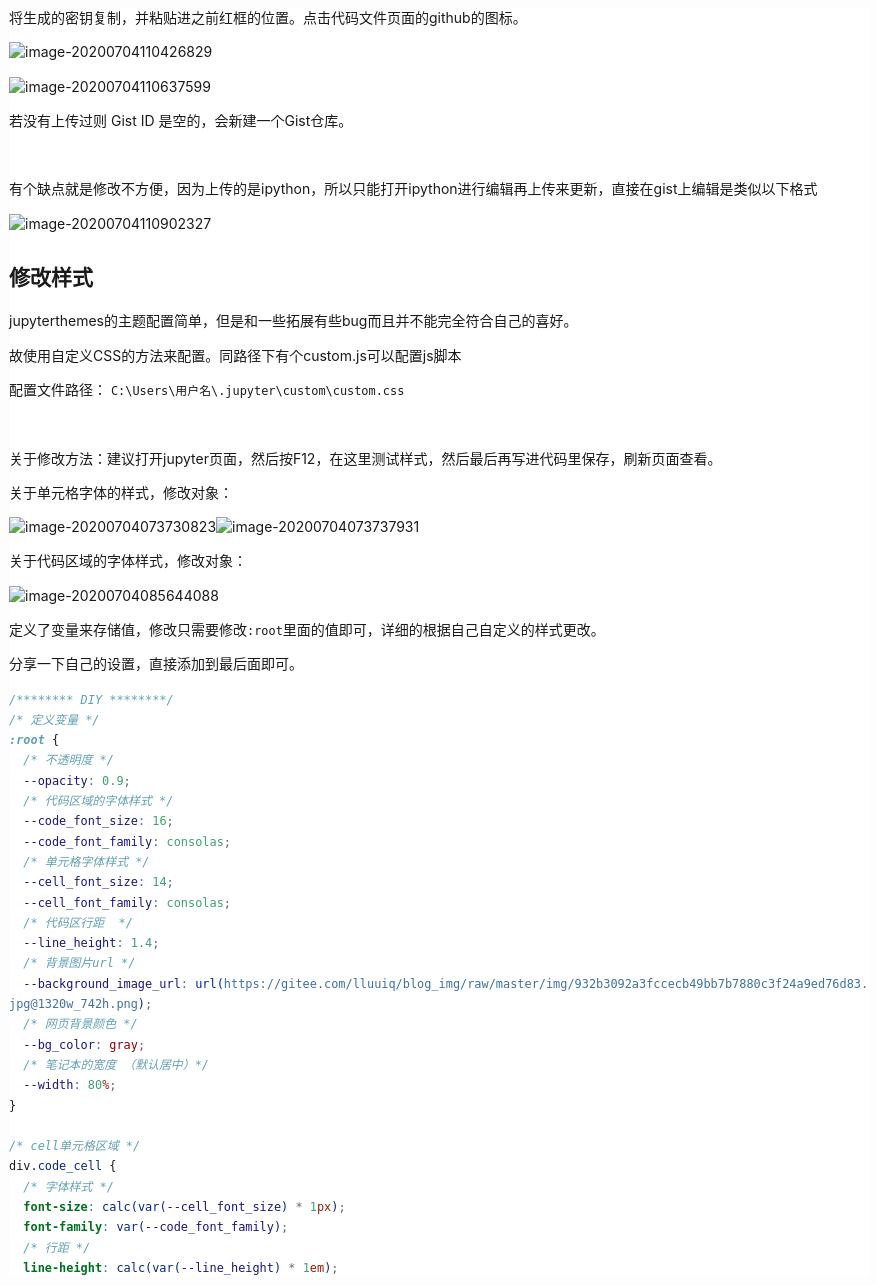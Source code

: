 将生成的密钥复制，并粘贴进之前红框的位置。点击代码文件页面的github的图标。

![image-20200704110426829](C:\Users\84452\AppData\Roaming\Typora\typora-user-images\image-20200704110426829.png)

![image-20200704110637599](C:\Users\84452\AppData\Roaming\Typora\typora-user-images\image-20200704110637599.png)

若没有上传过则 Gist ID 是空的，会新建一个Gist仓库。

<br>

有个缺点就是修改不方便，因为上传的是ipython，所以只能打开ipython进行编辑再上传来更新，直接在gist上编辑是类似以下格式

![image-20200704110902327](C:\Users\84452\AppData\Roaming\Typora\typora-user-images\image-20200704110902327.png)

## 修改样式

jupyterthemes的主题配置简单，但是和一些拓展有些bug而且并不能完全符合自己的喜好。

故使用自定义CSS的方法来配置。同路径下有个custom.js可以配置js脚本

配置文件路径： `C:\Users\用户名\.jupyter\custom\custom.css`

<br>

关于修改方法：建议打开jupyter页面，然后按F12，在这里测试样式，然后最后再写进代码里保存，刷新页面查看。

关于单元格字体的样式，修改对象：

![image-20200704073730823](https://gitee.com/lluuiq/blog_img/raw/master/img/image-20200704073730823.png)![image-20200704073737931](https://gitee.com/lluuiq/blog_img/raw/master/img/image-20200704073737931.png)

关于代码区域的字体样式，修改对象：

![image-20200704085644088](https://gitee.com/lluuiq/blog_img/raw/master/img/image-20200704085644088.png)

定义了变量来存储值，修改只需要修改`:root`里面的值即可，详细的根据自己自定义的样式更改。

分享一下自己的设置，直接添加到最后面即可。

```css
/******** DIY ********/
/* 定义变量 */
:root {
  /* 不透明度 */
  --opacity: 0.9;
  /* 代码区域的字体样式 */
  --code_font_size: 16;
  --code_font_family: consolas;
  /* 单元格字体样式 */
  --cell_font_size: 14;
  --cell_font_family: consolas;
  /* 代码区行距  */
  --line_height: 1.4;
  /* 背景图片url */
  --background_image_url: url(https://gitee.com/lluuiq/blog_img/raw/master/img/932b3092a3fccecb49bb7b7880c3f24a9ed76d83.jpg@1320w_742h.png);
  /* 网页背景颜色 */
  --bg_color: gray;
  /* 笔记本的宽度 （默认居中）*/
  --width: 80%;
}

/* cell单元格区域 */
div.code_cell {
  /* 字体样式 */
  font-size: calc(var(--cell_font_size) * 1px);
  font-family: var(--code_font_family);
  /* 行距 */
  line-height: calc(var(--line_height) * 1em);
```